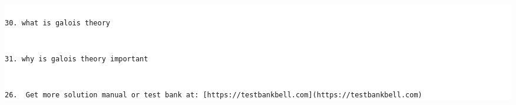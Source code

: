                                                                                                                                                                                                                                                            
                                                                                                                                                                                                                                                            30. what is galois theory
                                                                                                                                                                                                                                                           
                                                                                                                                                                                                                                                            31. why is galois theory important
                                                                                                                                                                                                                                                           
                                                                                                                                                                                                                                                26.  Get more solution manual or test bank at: [https://testbankbell.com](https://testbankbell.com)
